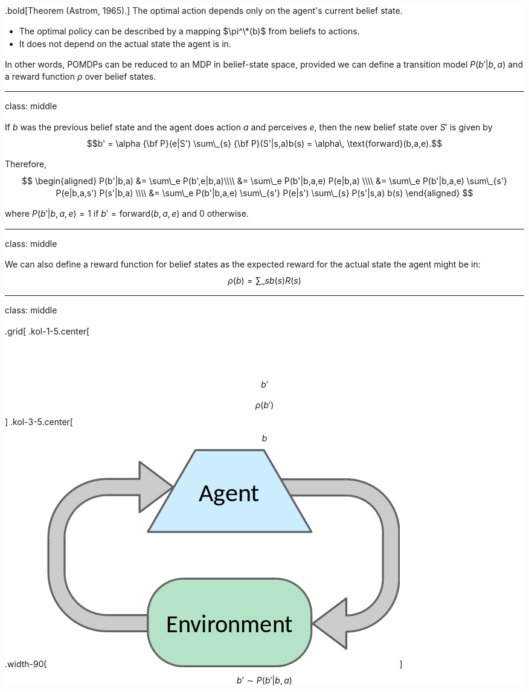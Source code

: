 .bold[Theorem (Astrom, 1965).] The optimal action depends only on the agent's current belief state.
- The optimal policy can be described by a mapping $\pi^\*(b)$ from beliefs to actions.
- It does not depend on the actual state the agent is in.

In other words, POMDPs can be reduced to an MDP in belief-state space, provided we can define a transition model $P(b'|b,a)$ and a reward function $\rho$ over belief states.

---

class: middle

If $b$ was the previous belief state and the agent does action $a$ and perceives $e$, then the new belief state over $S'$ is given by
$$b' = \alpha {\bf P}(e|S') \sum\_{s} {\bf P}(S'|s,a)b(s) = \alpha\, \text{forward}(b,a,e).$$

Therefore,
$$
\begin{aligned}
P(b'|b,a) &= \sum\_e P(b',e|b,a)\\\\
&= \sum\_e P(b'|b,a,e) P(e|b,a) \\\\
&= \sum\_e P(b'|b,a,e) \sum\_{s'} P(e|b,a,s') P(s'|b,a) \\\\
&= \sum\_e P(b'|b,a,e) \sum\_{s'} P(e|s') \sum\_{s} P(s'|s,a) b(s)
\end{aligned}
$$

where $P(b'|b,a,e)=1$ if $b'=\text{forward}(b,a,e)$ and $0$ otherwise.

---

class: middle

We can also define a reward function for belief states as the expected reward for the actual state the agent might be in:
$$\rho(b) = \sum\_{s} b(s) R(s)$$

---

class: middle

.grid[
.kol-1-5.center[
<br><br><br><br>
$$b'$$

$$\rho(b')$$
]
.kol-3-5.center[
$$b$$
.width-90[![](figures/lec8/loop.png)]
$$b' \sim P(b'|b,a)$$